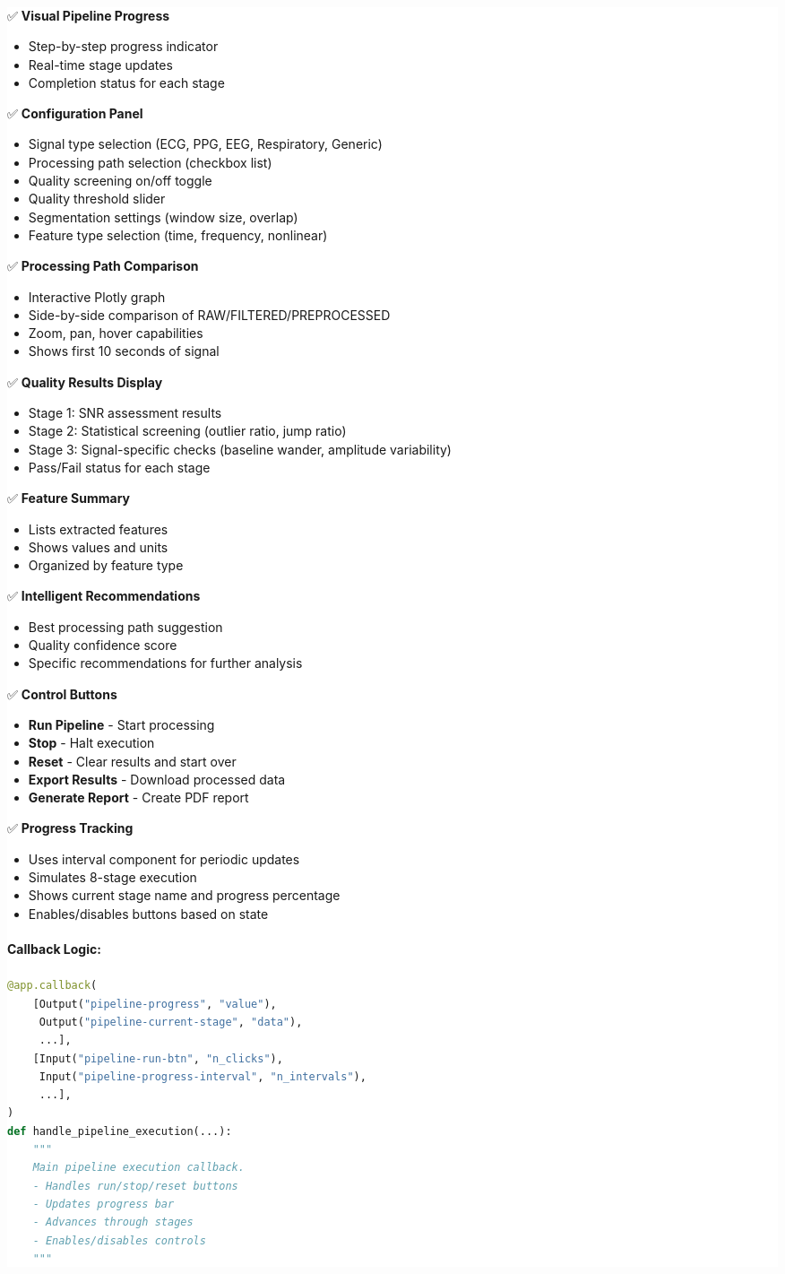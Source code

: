 ✅ **Visual Pipeline Progress**
- Step-by-step progress indicator
- Real-time stage updates
- Completion status for each stage

✅ **Configuration Panel**
- Signal type selection (ECG, PPG, EEG, Respiratory, Generic)
- Processing path selection (checkbox list)
- Quality screening on/off toggle
- Quality threshold slider
- Segmentation settings (window size, overlap)
- Feature type selection (time, frequency, nonlinear)

✅ **Processing Path Comparison**
- Interactive Plotly graph
- Side-by-side comparison of RAW/FILTERED/PREPROCESSED
- Zoom, pan, hover capabilities
- Shows first 10 seconds of signal

✅ **Quality Results Display**
- Stage 1: SNR assessment results
- Stage 2: Statistical screening (outlier ratio, jump ratio)
- Stage 3: Signal-specific checks (baseline wander, amplitude variability)
- Pass/Fail status for each stage

✅ **Feature Summary**
- Lists extracted features
- Shows values and units
- Organized by feature type

✅ **Intelligent Recommendations**
- Best processing path suggestion
- Quality confidence score
- Specific recommendations for further analysis

✅ **Control Buttons**
- **Run Pipeline** - Start processing
- **Stop** - Halt execution
- **Reset** - Clear results and start over
- **Export Results** - Download processed data
- **Generate Report** - Create PDF report

✅ **Progress Tracking**
- Uses interval component for periodic updates
- Simulates 8-stage execution
- Shows current stage name and progress percentage
- Enables/disables buttons based on state

#### Callback Logic:

```python
@app.callback(
    [Output("pipeline-progress", "value"),
     Output("pipeline-current-stage", "data"),
     ...],
    [Input("pipeline-run-btn", "n_clicks"),
     Input("pipeline-progress-interval", "n_intervals"),
     ...],
)
def handle_pipeline_execution(...):
    """
    Main pipeline execution callback.
    - Handles run/stop/reset buttons
    - Updates progress bar
    - Advances through stages
    - Enables/disables controls
    """
```